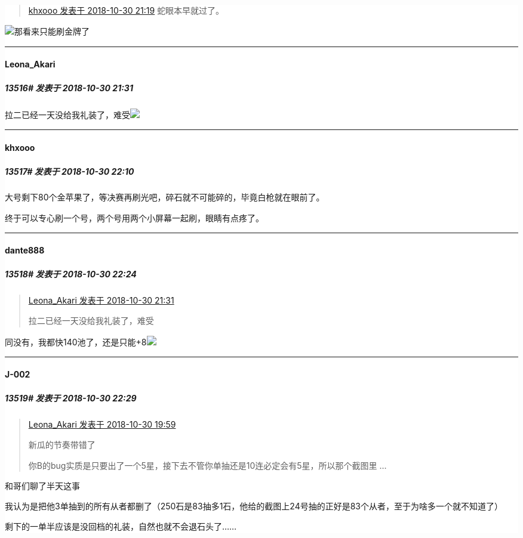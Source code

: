 <blockquote><a href="httphttps://bbs.saraba1st.com/2b/forum.php?mod=redirect&amp;goto=findpost&amp;pid=41433559&amp;ptid=1712412" target="_blank">khxooo 发表于 2018-10-30 21:19</a>
蛇眼本早就过了。</blockquote>
<img src="https://static.saraba1st.com/image/smiley/face2017/153.png" referrerpolicy="no-referrer">那看来只能刷金牌了


*****

####  Leona_Akari  
##### 13516#       发表于 2018-10-30 21:31


拉二已经一天没给我礼装了，难受<img src="https://static.saraba1st.com/image/smiley/face2017/124.png" referrerpolicy="no-referrer">


*****

####  khxooo  
##### 13517#       发表于 2018-10-30 22:10


大号剩下80个金苹果了，等决赛再刷光吧，碎石就不可能碎的，毕竟白枪就在眼前了。


终于可以专心刷一个号，两个号用两个小屏幕一起刷，眼睛有点疼了。


*****

####  dante888  
##### 13518#       发表于 2018-10-30 22:24


<blockquote><a href="httphttps://bbs.saraba1st.com/2b/forum.php?mod=redirect&amp;goto=findpost&amp;pid=41433669&amp;ptid=1712412" target="_blank">Leona_Akari 发表于 2018-10-30 21:31</a>

拉二已经一天没给我礼装了，难受</blockquote>
同没有，我都快140池了，还是只能+8<img src="https://static.saraba1st.com/image/smiley/face2017/067.png" referrerpolicy="no-referrer">


*****

####  J-002  
##### 13519#       发表于 2018-10-30 22:29


<blockquote><a href="httphttps://bbs.saraba1st.com/2b/forum.php?mod=redirect&amp;goto=findpost&amp;pid=41432627&amp;ptid=1712412" target="_blank">Leona_Akari 发表于 2018-10-30 19:59</a>

新瓜的节奏带错了

你B的bug实质是只要出了一个5星，接下去不管你单抽还是10连必定会有5星，所以那个截图里 ...</blockquote>
和哥们聊了半天这事

我认为是把他3单抽到的所有从者都删了（250石是83抽多1石，他给的截图上24号抽的正好是83个从者，至于为啥多一个就不知道了）


剩下的一单半应该是没回档的礼装，自然也就不会退石头了……
